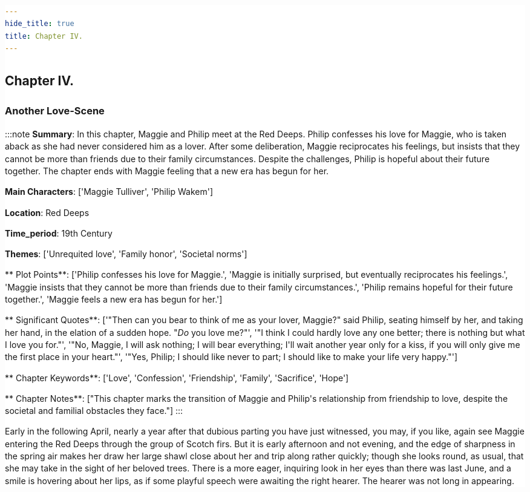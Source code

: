 ```yaml
---
hide_title: true
title: Chapter IV.
---
```

## Chapter IV.
### Another Love-Scene 
:::note
**Summary**:
In this chapter, Maggie and Philip meet at the Red Deeps. Philip confesses his love for Maggie, who is taken aback as she had never considered him as a lover. After some deliberation, Maggie reciprocates his feelings, but insists that they cannot be more than friends due to their family circumstances. Despite the challenges, Philip is hopeful about their future together. The chapter ends with Maggie feeling that a new era has begun for her.

**Main Characters**:
['Maggie Tulliver', 'Philip Wakem']

**Location**:
Red Deeps

**Time_period**:
19th Century

**Themes**:
['Unrequited love', 'Family honor', 'Societal norms']

** Plot Points**:
['Philip confesses his love for Maggie.', 'Maggie is initially surprised, but eventually reciprocates his feelings.', 'Maggie insists that they cannot be more than friends due to their family circumstances.', 'Philip remains hopeful for their future together.', 'Maggie feels a new era has begun for her.']

** Significant Quotes**:
['"Then can you bear to think of me as your lover, Maggie?" said Philip, seating himself by her, and taking her hand, in the elation of a sudden hope. "_Do_ you love me?"', '"I think I could hardly love any one better; there is nothing but what I love you for."', '"No, Maggie, I will ask nothing; I will bear everything; I\'ll wait another year only for a kiss, if you will only give me the first place in your heart."', '"Yes, Philip; I should like never to part; I should like to make your life very happy."']

** Chapter Keywords**:
['Love', 'Confession', 'Friendship', 'Family', 'Sacrifice', 'Hope']

** Chapter Notes**:
["This chapter marks the transition of Maggie and Philip's relationship from friendship to love, despite the societal and familial obstacles they face."]
:::


  Early in the following April, nearly a year after that dubious parting you have just witnessed, you may, if you like, again see Maggie entering the Red Deeps through the group of Scotch firs. But it is early afternoon and not evening, and the edge of sharpness in the spring air makes her draw her large shawl close about her and trip along rather quickly; though she looks round, as usual, that she may take in the sight of her beloved trees. There is a more eager, inquiring look in her eyes than there was last June, and a smile is hovering about her lips, as if some playful speech were awaiting the right hearer. The hearer was not long in appearing. 
